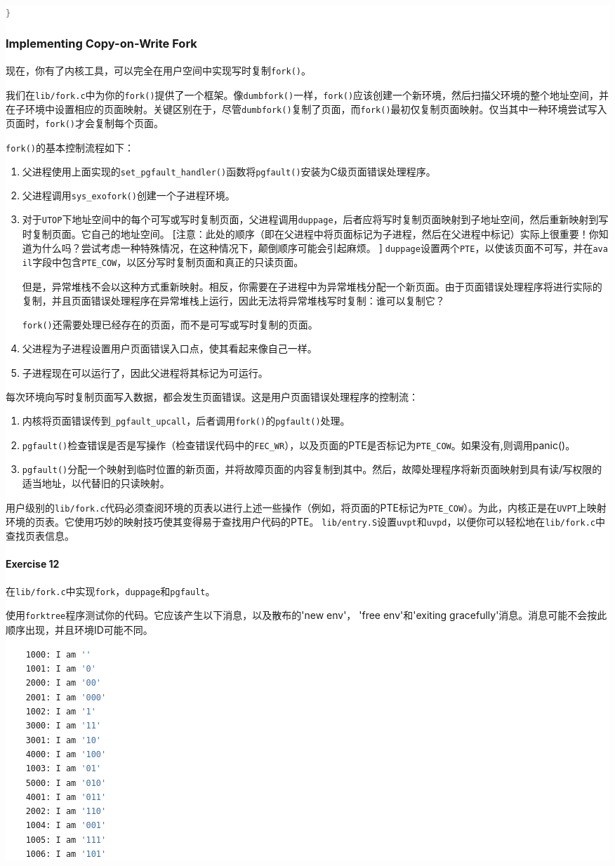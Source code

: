 ```c
}
```

### Implementing Copy-on-Write Fork

现在，你有了内核工具，可以完全在用户空间中实现写时复制`fork()`。

我们在`lib/fork.c`中为你的`fork()`提供了一个框架。像`dumbfork()`一样，`fork()`应该创建一个新环境，然后扫描父环境的整个地址空间，并在子环境中设置相应的页面映射。关键区别在于，尽管`dumbfork()`复制了页面，而`fork()`最初仅复制页面映射。仅当其中一种环境尝试写入页面时，`fork()`才会复制每个页面。

`fork()`的基本控制流程如下：  

1. 父进程使用上面实现的`set_pgfault_handler()`函数将`pgfault()`安装为C级页面错误处理程序。

2. 父进程调用`sys_exofork()`创建一个子进程环境。

3. 对于`UTOP`下地址空间中的每个可写或写时复制页面，父进程调用`duppage`，后者应将写时复制页面映射到子地址空间，然后重新映射到写时复制页面。它自己的地址空间。 [注意：此处的顺序（即在父进程中将页面标记为子进程，然后在父进程中标记）实际上很重要！你知道为什么吗？尝试考虑一种特殊情况，在这种情况下，颠倒顺序可能会引起麻烦。 ] `duppage`设置两个`PTE`，以使该页面不可写，并在`avail`字段中包含`PTE_COW`，以区分写时复制页面和真正的只读页面。  

    但是，异常堆栈不会以这种方式重新映射。相反，你需要在子进程中为异常堆栈分配一个新页面。由于页面错误处理程序将进行实际的复制，并且页面错误处理程序在异常堆栈上运行，因此无法将异常堆栈写时复制：谁可以复制它？  

    `fork()`还需要处理已经存在的页面，而不是可写或写时复制的页面。

4. 父进程为子进程设置用户页面错误入口点，使其看起来像自己一样。

5. 子进程现在可以运行了，因此父进程将其标记为可运行。

每次环境向写时复制页面写入数据，都会发生页面错误。这是用户页面错误处理程序的控制流：  

1. 内核将页面错误传到`_pgfault_upcall`，后者调用`fork()`的`pgfault()`处理。

2. `pgfault()`检查错误是否是写操作（检查错误代码中的`FEC_WR`），以及页面的PTE是否标记为`PTE_COW`。如果没有,则调用panic()。

3. `pgfault()`分配一个映射到临时位置的新页面，并将故障页面的内容复制到其中。然后，故障处理程序将新页面映射到具有读/写权限的适当地址，以代替旧的只读映射。

用户级别的`lib/fork.c`代码必须查阅环境的页表以进行上述一些操作（例如，将页面的PTE标记为`PTE_COW`）。为此，内核正是在`UVPT`上映射环境的页表。它使用巧妙的映射技巧使其变得易于查找用户代码的PTE。 `lib/entry.S`设置`uvpt`和`uvpd`，以便你可以轻松地在`lib/fork.c`中查找页表信息。

#### Exercise 12

在`lib/fork.c`中实现`fork`，`duppage`和`pgfault`。

使用`forktree`程序测试你的代码。它应该产生以下消息，以及散布的'new env'， 'free env'和'exiting gracefully'消息。消息可能不会按此顺序出现，并且环境ID可能不同。

```bash
    1000: I am ''
    1001: I am '0'
    2000: I am '00'
    2001: I am '000'
    1002: I am '1'
    3000: I am '11'
    3001: I am '10'
    4000: I am '100'
    1003: I am '01'
    5000: I am '010'
    4001: I am '011'
    2002: I am '110'
    1004: I am '001'
    1005: I am '111'
    1006: I am '101'
```

